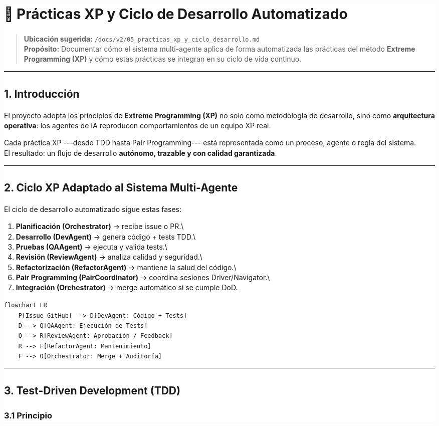 # 🧩 Prácticas XP y Ciclo de Desarrollo Automatizado

> **Ubicación sugerida:**
> `/docs/v2/05_practicas_xp_y_ciclo_desarrollo.md`\
> **Propósito:** Documentar cómo el sistema multi-agente aplica de forma
> automatizada las prácticas del método **Extreme Programming (XP)** y
> cómo estas prácticas se integran en su ciclo de vida continuo.

------------------------------------------------------------------------

## 1. Introducción

El proyecto adopta los principios de **Extreme Programming (XP)** no
solo como metodología de desarrollo, sino como **arquitectura
operativa**: los agentes de IA reproducen comportamientos de un equipo
XP real.

Cada práctica XP ---desde TDD hasta Pair Programming--- está
representada como un proceso, agente o regla del sistema.\
El resultado: un flujo de desarrollo **autónomo, trazable y con calidad
garantizada**.

------------------------------------------------------------------------

## 2. Ciclo XP Adaptado al Sistema Multi-Agente

El ciclo de desarrollo automatizado sigue estas fases:

1.  **Planificación (Orchestrator)** → recibe issue o PR.\
2.  **Desarrollo (DevAgent)** → genera código + tests TDD.\
3.  **Pruebas (QAAgent)** → ejecuta y valida tests.\
4.  **Revisión (ReviewAgent)** → analiza calidad y seguridad.\
5.  **Refactorización (RefactorAgent)** → mantiene la salud del código.\
6.  **Pair Programming (PairCoordinator)** → coordina sesiones
    Driver/Navigator.\
7.  **Integración (Orchestrator)** → merge automático si se cumple DoD.

``` mermaid
flowchart LR
    P[Issue GitHub] --> D[DevAgent: Código + Tests]
    D --> Q[QAAgent: Ejecución de Tests]
    Q --> R[ReviewAgent: Aprobación / Feedback]
    R --> F[RefactorAgent: Mantenimiento]
    F --> O[Orchestrator: Merge + Auditoría]
```

------------------------------------------------------------------------

## 3. Test-Driven Development (TDD)

### 3.1 Principio

